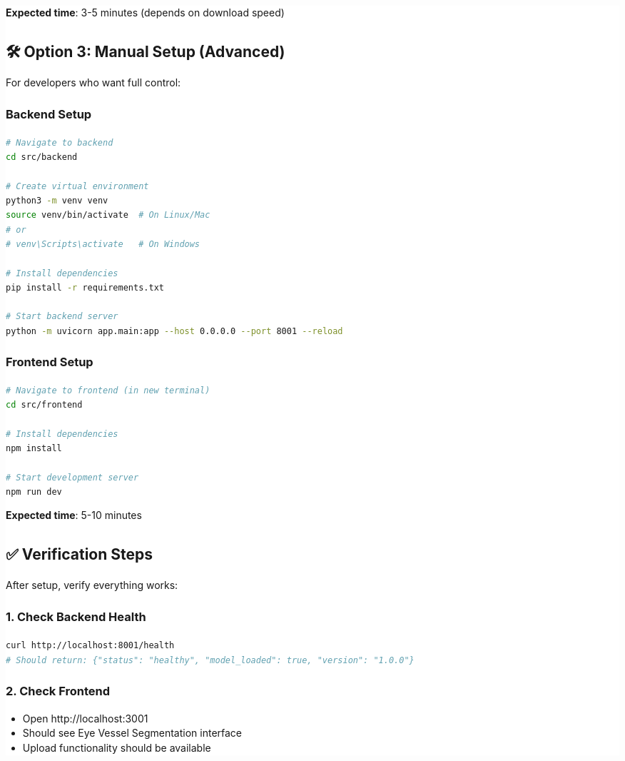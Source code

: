 **Expected time**: 3-5 minutes (depends on download speed)

## 🛠️ Option 3: Manual Setup (Advanced)

For developers who want full control:

### Backend Setup

```bash
# Navigate to backend
cd src/backend

# Create virtual environment
python3 -m venv venv
source venv/bin/activate  # On Linux/Mac
# or
# venv\Scripts\activate   # On Windows

# Install dependencies
pip install -r requirements.txt

# Start backend server
python -m uvicorn app.main:app --host 0.0.0.0 --port 8001 --reload
```

### Frontend Setup

```bash
# Navigate to frontend (in new terminal)
cd src/frontend

# Install dependencies
npm install

# Start development server
npm run dev
```

**Expected time**: 5-10 minutes

## ✅ Verification Steps

After setup, verify everything works:

### 1. Check Backend Health
```bash
curl http://localhost:8001/health
# Should return: {"status": "healthy", "model_loaded": true, "version": "1.0.0"}
```

### 2. Check Frontend
- Open http://localhost:3001
- Should see Eye Vessel Segmentation interface
- Upload functionality should be available
